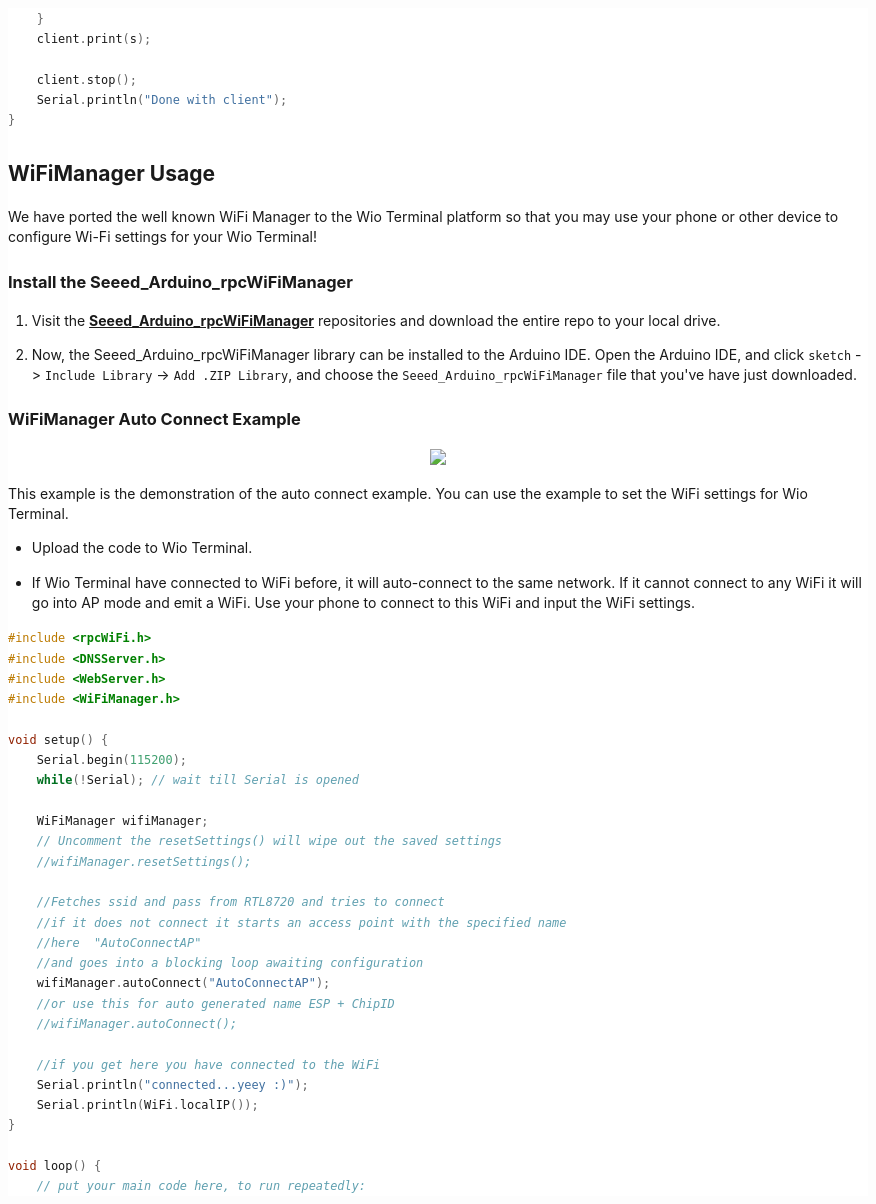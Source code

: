```cpp
    }
    client.print(s);

    client.stop();
    Serial.println("Done with client");
}
```

## WiFiManager Usage

We have ported the well known WiFi Manager to the Wio Terminal platform so that you may use your phone or other device to configure Wi-Fi settings for your Wio Terminal!

### Install the Seeed_Arduino_rpcWiFiManager

1. Visit the [**Seeed_Arduino_rpcWiFiManager**](https://github.com/Seeed-Studio/Seeed_Arduino_rpcWiFiManager) repositories and download the entire repo to your local drive.

2. Now, the Seeed_Arduino_rpcWiFiManager library can be installed to the Arduino IDE. Open the Arduino IDE, and click `sketch` -> `Include Library` -> `Add .ZIP Library`, and choose the `Seeed_Arduino_rpcWiFiManager` file that you've have just downloaded.

### WiFiManager Auto Connect Example

<div align="center"><img src="https://files.seeedstudio.com/wiki/Wio-Terminal-Advanced-Wi-Fi/wifimanager.gif" /></div>


This example is the demonstration of the auto connect example. You can use the example to set the WiFi settings for Wio Terminal.

- Upload the code to Wio Terminal.

- If Wio Terminal have connected to WiFi before, it will auto-connect to the same network. If it cannot connect to any WiFi it will go into AP mode and emit a WiFi. Use your phone to connect to this WiFi and input the WiFi settings.

```cpp
#include <rpcWiFi.h>
#include <DNSServer.h>
#include <WebServer.h>
#include <WiFiManager.h>

void setup() {
    Serial.begin(115200);
    while(!Serial); // wait till Serial is opened

    WiFiManager wifiManager;
    // Uncomment the resetSettings() will wipe out the saved settings
    //wifiManager.resetSettings();

    //Fetches ssid and pass from RTL8720 and tries to connect
    //if it does not connect it starts an access point with the specified name
    //here  "AutoConnectAP"
    //and goes into a blocking loop awaiting configuration
    wifiManager.autoConnect("AutoConnectAP");
    //or use this for auto generated name ESP + ChipID
    //wifiManager.autoConnect();

    //if you get here you have connected to the WiFi
    Serial.println("connected...yeey :)");
    Serial.println(WiFi.localIP());
}

void loop() {
    // put your main code here, to run repeatedly:
```
